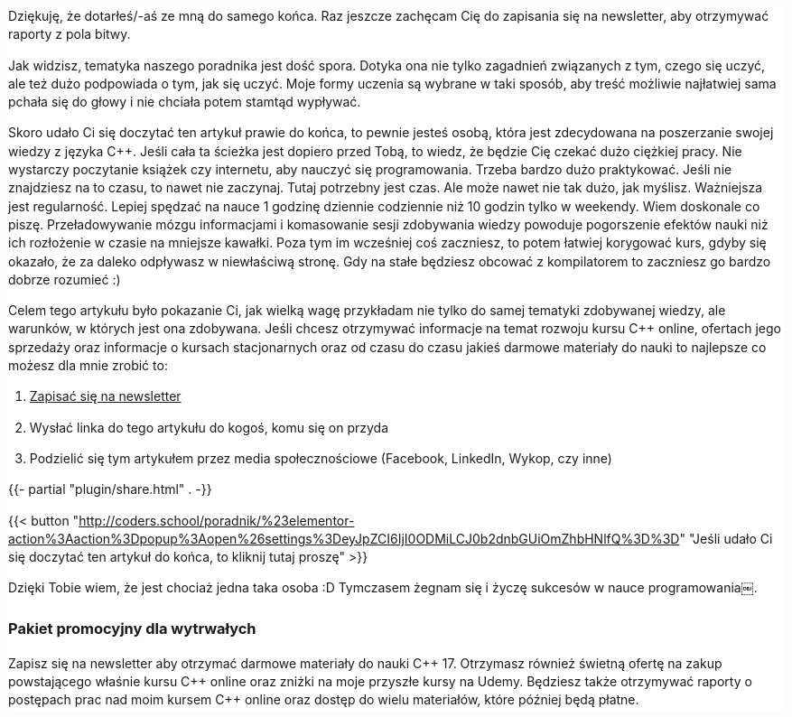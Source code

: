 Dziękuję, że dotarłeś/-aś ze mną do samego końca. Raz jeszcze zachęcam Cię do zapisania się na newsletter, aby otrzymywać raporty z pola bitwy.

Jak widzisz, tematyka naszego poradnika jest dość spora. Dotyka ona nie tylko zagadnień związanych z tym, czego się uczyć, ale też dużo podpowiada o tym, jak się uczyć. Moje formy uczenia są wybrane w taki sposób, aby treść możliwie najłatwiej sama pchała się do głowy i nie chciała potem stamtąd wypływać.

Skoro udało Ci się doczytać ten artykuł prawie do końca, to pewnie jesteś osobą, która jest zdecydowana na poszerzanie swojej wiedzy z języka C++. Jeśli cała ta ścieżka jest dopiero przed Tobą, to wiedz, że będzie Cię czekać dużo ciężkiej pracy. Nie wystarczy poczytanie książek czy internetu, aby nauczyć się programowania. Trzeba bardzo dużo praktykować. Jeśli nie znajdziesz na to czasu, to nawet nie zaczynaj. Tutaj potrzebny jest czas. Ale może nawet nie tak dużo, jak myślisz. Ważniejsza jest regularność. Lepiej spędzać na nauce 1 godzinę dziennie codziennie niż 10 godzin tylko w weekendy. Wiem doskonale co piszę. Przeładowywanie mózgu informacjami i komasowanie sesji zdobywania wiedzy powoduje pogorszenie efektów nauki niż ich rozłożenie w czasie na mniejsze kawałki. Poza tym im wcześniej coś zaczniesz, to potem łatwiej korygować kurs, gdyby się okazało, że za daleko odpływasz w niewłaściwą stronę. Gdy na stałe będziesz obcować z kompilatorem to zaczniesz go bardzo dobrze rozumieć :)

Celem tego artykułu było pokazanie Ci, jak wielką wagę przykładam nie tylko do samej tematyki zdobywanej wiedzy, ale warunków, w których jest ona zdobywana. Jeśli chcesz otrzymywać informacje na temat rozwoju kursu C++ online, ofertach jego sprzedaży oraz informacje o kursach stacjonarnych oraz od czasu do czasu jakieś darmowe materiały do nauki to najlepsze co możesz dla mnie zrobić to:

1. [Zapisać się na newsletter][newsletter]

2. Wysłać linka do tego artykułu do kogoś, komu się on przyda

3. Podzielić się tym artykułem przez media społecznościowe (Facebook, LinkedIn, Wykop, czy inne)

<div class="post-info-share">
    <span>
        {{- partial "plugin/share.html" . -}}
    </span>
</div>

{{< button "http://coders.school/poradnik/%23elementor-action%3Aaction%3Dpopup%3Aopen%26settings%3DeyJpZCI6IjI0ODMiLCJ0b2dnbGUiOmZhbHNlfQ%3D%3D" "Jeśli udało Ci się doczytać ten artykuł do końca, to kliknij tutaj proszę" >}}

Dzięki Tobie wiem, że jest chociaż jedna taka osoba :D
Tymczasem żegnam się i życzę sukcesów w nauce programowania￼.

### Pakiet promocyjny dla wytrwałych

Zapisz się na newsletter aby otrzymać darmowe materiały do nauki C++ 17. Otrzymasz również świetną ofertę na zakup powstającego właśnie kursu C++ online oraz zniżki na moje przyszłe kursy na Udemy. Będziesz także otrzymywać raporty o postępach prac nad moim kursem C++ online oraz dostęp do wielu materiałów, które później będą płatne.

 [scarea-pl]: http://scarea.pl
 [rekrutacja-w-it]: https://www.youtube.com/watch?v=oyuH4Nm_md0
 [programista-15k]: https://www.wykop.pl/tag/programista15k/
 [mirek-nie-ma-pracy]: https://www.wykop.pl/wpis/46132657/anonimowemirkowyznania-skonczylem-bootcamp-i-zosta/
 [ile-zarabiaja-programisci]: https://www.wykop.pl/wpis/46130795/dlaczego-programisci-az-tyle-zarabiaja-ostatnio-si/
 [serwis-jaxenter]: https://jaxenter.com/most-difficult-programming-languages-152590.html
 [porownanie-jezykow]: https://github.com/Dobiasd/articles/blob/master/programming_language_learning_curves.md
 [krzywa-uczenia-cpp]: https://www.slideshare.net/szborows/boostpython-domesticating-the-snake
 [newsletter]: https://coders.school/#newsletter
 [kurs-pana-zelenta]: https://miroslawzelent.pl/kurs-c++/
 [kurs-obiektowy-pana-zelenta]: https://miroslawzelent.pl/kurs-obiektowy-c++/
 [mail-ziobron]: mailto:lukasz@coders.school
